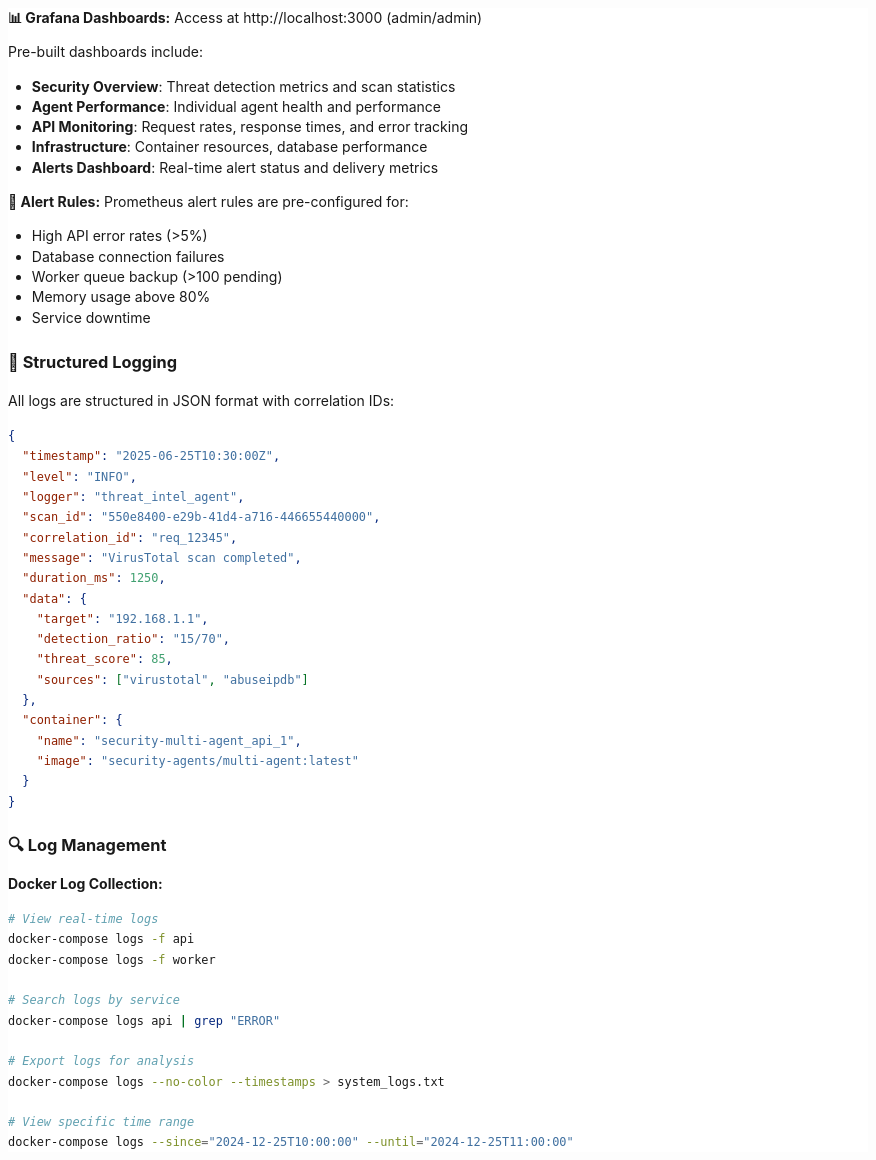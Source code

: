 **📊 Grafana Dashboards:**
Access at http://localhost:3000 (admin/admin)

Pre-built dashboards include:
- **Security Overview**: Threat detection metrics and scan statistics
- **Agent Performance**: Individual agent health and performance
- **API Monitoring**: Request rates, response times, and error tracking
- **Infrastructure**: Container resources, database performance
- **Alerts Dashboard**: Real-time alert status and delivery metrics

**🚨 Alert Rules:**
Prometheus alert rules are pre-configured for:
- High API error rates (>5%)
- Database connection failures
- Worker queue backup (>100 pending)
- Memory usage above 80%
- Service downtime

### 📝 **Structured Logging**

All logs are structured in JSON format with correlation IDs:

```json
{
  "timestamp": "2025-06-25T10:30:00Z",
  "level": "INFO", 
  "logger": "threat_intel_agent",
  "scan_id": "550e8400-e29b-41d4-a716-446655440000",
  "correlation_id": "req_12345",
  "message": "VirusTotal scan completed",
  "duration_ms": 1250,
  "data": {
    "target": "192.168.1.1",
    "detection_ratio": "15/70",
    "threat_score": 85,
    "sources": ["virustotal", "abuseipdb"]
  },
  "container": {
    "name": "security-multi-agent_api_1",
    "image": "security-agents/multi-agent:latest"
  }
}
```

### 🔍 **Log Management**

**Docker Log Collection:**
```bash
# View real-time logs
docker-compose logs -f api
docker-compose logs -f worker

# Search logs by service
docker-compose logs api | grep "ERROR"

# Export logs for analysis
docker-compose logs --no-color --timestamps > system_logs.txt

# View specific time range
docker-compose logs --since="2024-12-25T10:00:00" --until="2024-12-25T11:00:00"
```
